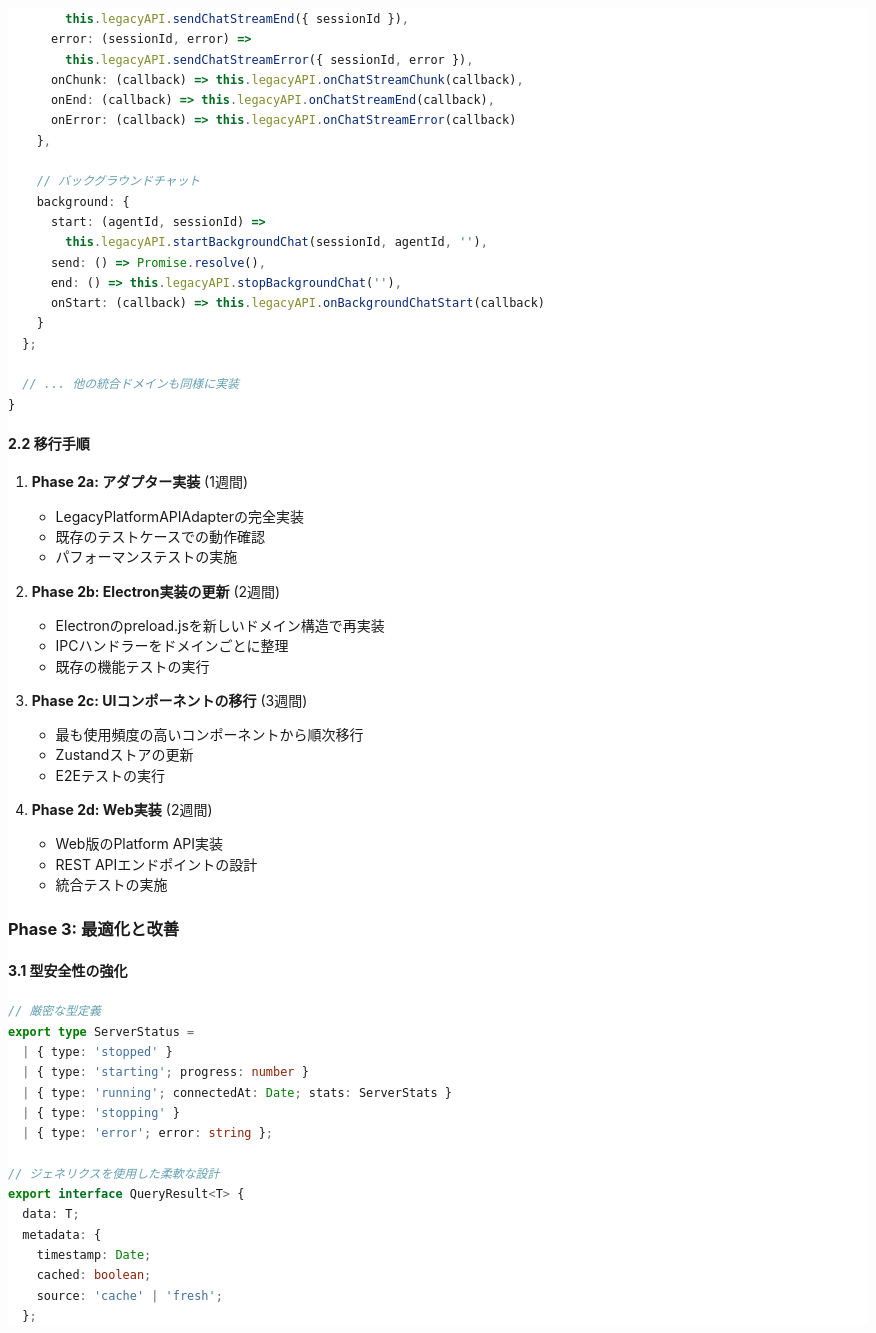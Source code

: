 ```typescript
        this.legacyAPI.sendChatStreamEnd({ sessionId }),
      error: (sessionId, error) => 
        this.legacyAPI.sendChatStreamError({ sessionId, error }),
      onChunk: (callback) => this.legacyAPI.onChatStreamChunk(callback),
      onEnd: (callback) => this.legacyAPI.onChatStreamEnd(callback),
      onError: (callback) => this.legacyAPI.onChatStreamError(callback)
    },
    
    // バックグラウンドチャット
    background: {
      start: (agentId, sessionId) => 
        this.legacyAPI.startBackgroundChat(sessionId, agentId, ''),
      send: () => Promise.resolve(),
      end: () => this.legacyAPI.stopBackgroundChat(''),
      onStart: (callback) => this.legacyAPI.onBackgroundChatStart(callback)
    }
  };
  
  // ... 他の統合ドメインも同様に実装
}
```

#### 2.2 移行手順

1. **Phase 2a: アダプター実装** (1週間)
   - LegacyPlatformAPIAdapterの完全実装
   - 既存のテストケースでの動作確認
   - パフォーマンステストの実施

2. **Phase 2b: Electron実装の更新** (2週間)
   - Electronのpreload.jsを新しいドメイン構造で再実装
   - IPCハンドラーをドメインごとに整理
   - 既存の機能テストの実行

3. **Phase 2c: UIコンポーネントの移行** (3週間)
   - 最も使用頻度の高いコンポーネントから順次移行
   - Zustandストアの更新
   - E2Eテストの実行

4. **Phase 2d: Web実装** (2週間)
   - Web版のPlatform API実装
   - REST APIエンドポイントの設計
   - 統合テストの実施

### Phase 3: 最適化と改善

#### 3.1 型安全性の強化

```typescript
// 厳密な型定義
export type ServerStatus = 
  | { type: 'stopped' }
  | { type: 'starting'; progress: number }
  | { type: 'running'; connectedAt: Date; stats: ServerStats }
  | { type: 'stopping' }
  | { type: 'error'; error: string };

// ジェネリクスを使用した柔軟な設計
export interface QueryResult<T> {
  data: T;
  metadata: {
    timestamp: Date;
    cached: boolean;
    source: 'cache' | 'fresh';
  };
```